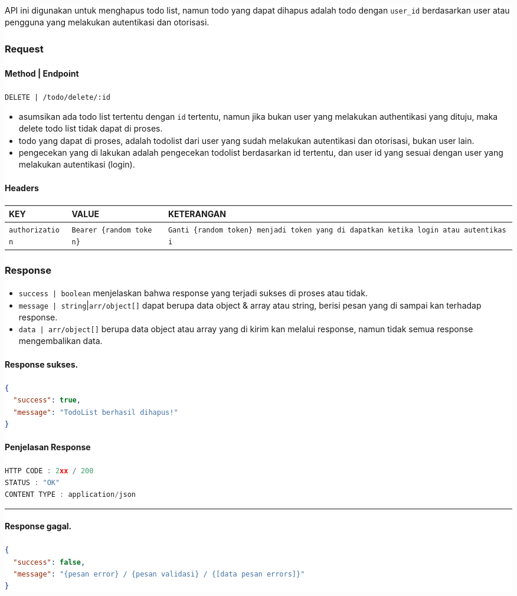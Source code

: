 API ini digunakan untuk menghapus todo list, namun todo yang dapat dihapus adalah todo dengan `user_id` berdasarkan user atau pengguna yang melakukan autentikasi dan otorisasi.

### Request

#### Method | Endpoint

```http
DELETE | /todo/delete/:id
```

- asumsikan ada todo list tertentu dengan `id` tertentu, namun jika bukan user yang melakukan authentikasi yang dituju, maka delete todo list tidak dapat di proses.
- todo yang dapat di proses, adalah todolist dari user yang sudah melakukan autentikasi dan otorisasi, bukan user lain.
- pengecekan yang di lakukan adalah pengecekan todolist berdasarkan id tertentu, dan user id yang sesuai dengan user yang melakukan autentikasi (login).

#### Headers

| KEY             | VALUE                   | KETERANGAN                                                                          |
| :-------------- | :---------------------- | :---------------------------------------------------------------------------------- |
| `authorization` | `Bearer {random token}` | `Ganti {random token} menjadi token yang di dapatkan ketika login atau autentikasi` |

### Response

- `success | boolean` menjelaskan bahwa response yang terjadi sukses di proses atau tidak.
- `message | string`|`arr/object[]` dapat berupa data object & array atau string, berisi pesan yang di sampai kan terhadap response.
- `data | arr/object[]` berupa data object atau array yang di kirim kan melalui response, namun tidak semua response mengembalikan data.

#### Response sukses.

```json
{
  "success": true,
  "message": "TodoList berhasil dihapus!"
}
```

#### Penjelasan Response

```js
HTTP CODE : 2xx / 200
STATUS : "OK"
CONTENT TYPE : application/json
```

---

#### Response gagal.

```json
{
  "success": false,
  "message": "{pesan error} / {pesan validasi} / {[data pesan errors]}"
}
```
